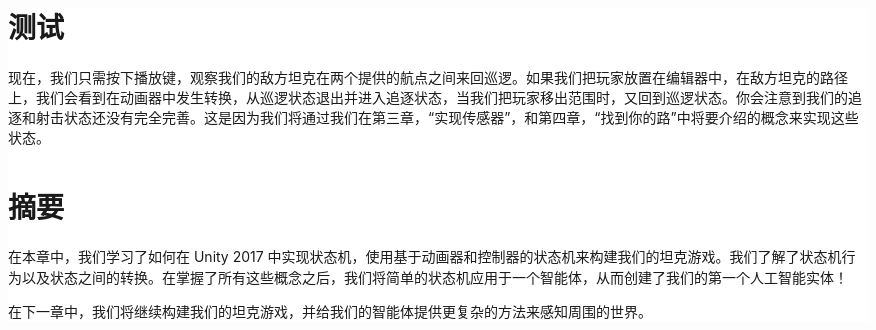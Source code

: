 # 测试

现在，我们只需按下播放键，观察我们的敌方坦克在两个提供的航点之间来回巡逻。如果我们把玩家放置在编辑器中，在敌方坦克的路径上，我们会看到在动画器中发生转换，从巡逻状态退出并进入追逐状态，当我们把玩家移出范围时，又回到巡逻状态。你会注意到我们的追逐和射击状态还没有完全完善。这是因为我们将通过我们在第三章，“实现传感器”，和第四章，“找到你的路”中将要介绍的概念来实现这些状态。

# 摘要

在本章中，我们学习了如何在 Unity 2017 中实现状态机，使用基于动画器和控制器的状态机来构建我们的坦克游戏。我们了解了状态机行为以及状态之间的转换。在掌握了所有这些概念之后，我们将简单的状态机应用于一个智能体，从而创建了我们的第一个人工智能实体！

在下一章中，我们将继续构建我们的坦克游戏，并给我们的智能体提供更复杂的方法来感知周围的世界。
